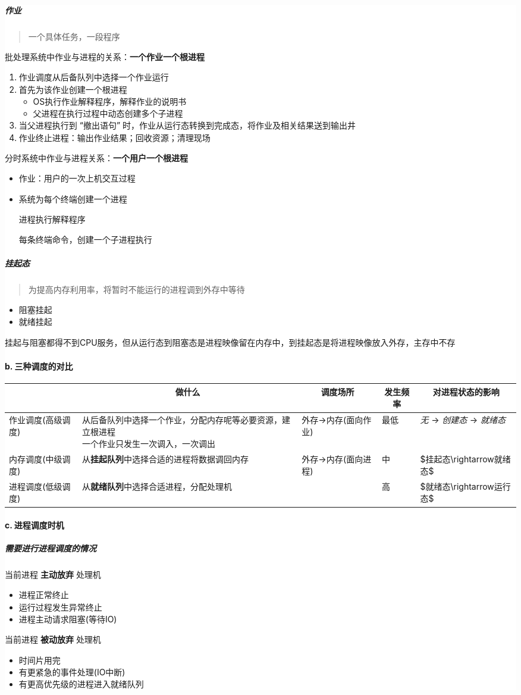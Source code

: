 ##### 作业

>   一个具体任务，一段程序

批处理系统中作业与进程的关系：**一个作业一个根进程**

1.  作业调度从后备队列中选择一个作业运行
2.  首先为该作业创建一个根进程
    -   OS执行作业解释程序，解释作业的说明书
    -   父进程在执行过程中动态创建多个子进程
3.  当父进程执行到 “撤出语句” 时，作业从运行态转换到完成态，将作业及相关结果送到输出井
4.  作业终止进程：输出作业结果；回收资源；清理现场

分时系统中作业与进程关系：**一个用户一个根进程**

-   作业：用户的一次上机交互过程

-   系统为每个终端创建一个进程

    进程执行解释程序

    每条终端命令，创建一个子进程执行

##### 挂起态

>   为提高内存利用率，将暂时不能运行的进程调到外存中等待

-   阻塞挂起
-   就绪挂起

挂起与阻塞都得不到CPU服务，但从运行态到阻塞态是进程映像留在内存中，到挂起态是将进程映像放入外存，主存中不存

<div STYLE="page-break-after: always;"></div>

#### b. 三种调度的对比



|                    | 做什么                                                       | 调度场所             | 发生频率 | 对进程状态的影响                         |
| ------------------ | ------------------------------------------------------------ | -------------------- | -------- | ---------------------------------------- |
| 作业调度(高级调度) | 从后备队列中选择一个作业，分配内存呢等必要资源，建立根进程<br />一个作业只发生一次调入，一次调出 | 外存->内存(面向作业) | 最低     | $无\rightarrow 创建态\rightarrow 就绪态$ |
| 内存调度(中级调度) | 从**挂起队列**中选择合适的进程将数据调回内存                 | 外存->内存(面向进程) | 中       | $挂起态\rightarrow就绪态$                |
| 进程调度(低级调度) | 从**就绪队列**中选择合适进程，分配处理机                     |                      | 高       | $就绪态\rightarrow运行态$                |



#### c. 进程调度时机

##### 需要进行进程调度的情况

当前进程 **主动放弃** 处理机

-   进程正常终止
-   运行过程发生异常终止
-   进程主动请求阻塞(等待IO)

当前进程 **被动放弃** 处理机

-   时间片用完
-   有更紧急的事件处理(IO中断)
-   有更高优先级的进程进入就绪队列
